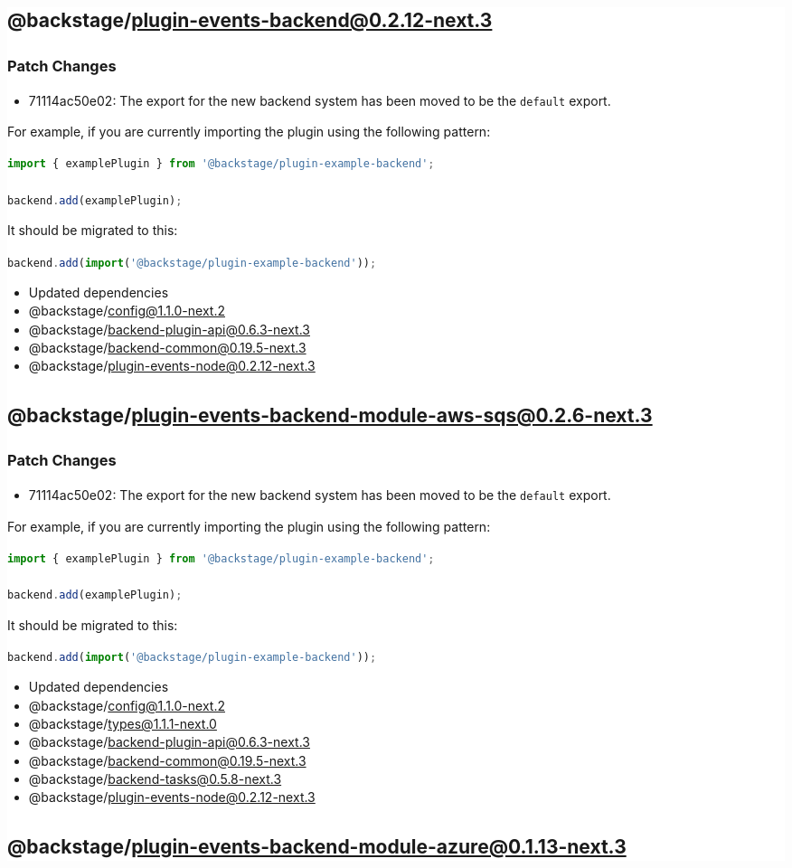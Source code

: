 ## @backstage/plugin-events-backend@0.2.12-next.3

### Patch Changes

- 71114ac50e02: The export for the new backend system has been moved to be the `default` export.

 For example, if you are currently importing the plugin using the following pattern:

 ```ts
 import { examplePlugin } from '@backstage/plugin-example-backend';

 backend.add(examplePlugin);
 ```

 It should be migrated to this:

 ```ts
 backend.add(import('@backstage/plugin-example-backend'));
 ```

- Updated dependencies
 - @backstage/config@1.1.0-next.2
 - @backstage/backend-plugin-api@0.6.3-next.3
 - @backstage/backend-common@0.19.5-next.3
 - @backstage/plugin-events-node@0.2.12-next.3

## @backstage/plugin-events-backend-module-aws-sqs@0.2.6-next.3

### Patch Changes

- 71114ac50e02: The export for the new backend system has been moved to be the `default` export.

 For example, if you are currently importing the plugin using the following pattern:

 ```ts
 import { examplePlugin } from '@backstage/plugin-example-backend';

 backend.add(examplePlugin);
 ```

 It should be migrated to this:

 ```ts
 backend.add(import('@backstage/plugin-example-backend'));
 ```

- Updated dependencies
 - @backstage/config@1.1.0-next.2
 - @backstage/types@1.1.1-next.0
 - @backstage/backend-plugin-api@0.6.3-next.3
 - @backstage/backend-common@0.19.5-next.3
 - @backstage/backend-tasks@0.5.8-next.3
 - @backstage/plugin-events-node@0.2.12-next.3

## @backstage/plugin-events-backend-module-azure@0.1.13-next.3
